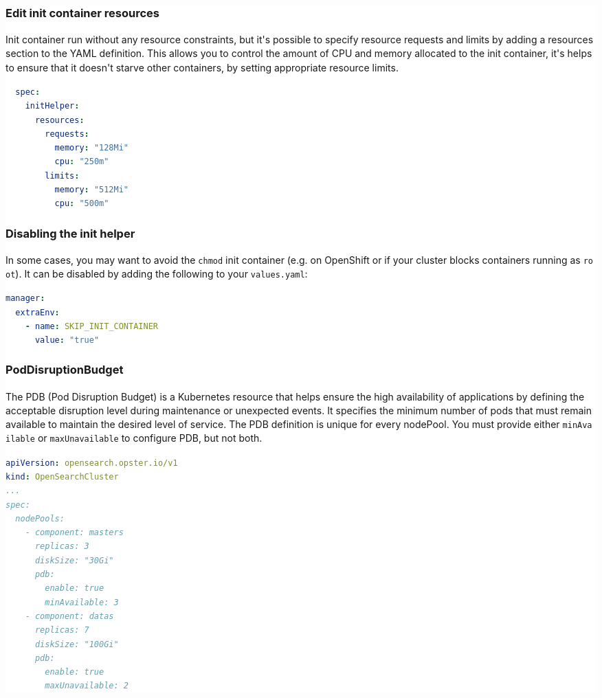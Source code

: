 ### Edit init container resources

Init container run without any resource constraints, but it's possible to specify resource requests and limits by adding a resources section to the YAML definition. This allows you to control the amount of CPU and memory allocated to the init container, it's helps to ensure that it doesn't starve other containers, by setting appropriate resource limits.

```yaml
  spec:
    initHelper:
      resources:
        requests:
          memory: "128Mi"
          cpu: "250m"
        limits:
          memory: "512Mi"
          cpu: "500m"
 ```

### Disabling the init helper

In some cases, you may want to avoid the `chmod` init container (e.g. on OpenShift or if your cluster blocks containers running as `root`).
It can be disabled by adding the following to your `values.yaml`:

```yaml
manager:
  extraEnv:
    - name: SKIP_INIT_CONTAINER
      value: "true"
```

### PodDisruptionBudget

The PDB (Pod Disruption Budget) is a Kubernetes resource that helps ensure the high availability of applications by defining the acceptable disruption level during maintenance or unexpected events.
It specifies the minimum number of pods that must remain available to maintain the desired level of service.
The PDB definition is unique for every nodePool.
You must provide either `minAvailable` or `maxUnavailable` to configure PDB, but not both.

```yaml
apiVersion: opensearch.opster.io/v1
kind: OpenSearchCluster
...
spec:
  nodePools:
    - component: masters
      replicas: 3
      diskSize: "30Gi"
      pdb:
        enable: true
        minAvailable: 3
    - component: datas
      replicas: 7
      diskSize: "100Gi"
      pdb:
        enable: true
        maxUnavailable: 2
```
